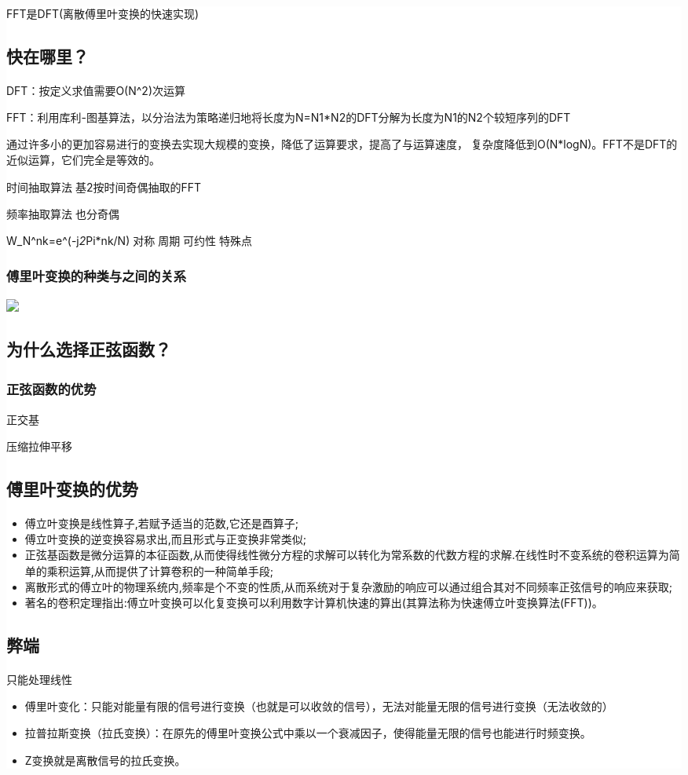  
 FFT是DFT(离散傅里叶变换的快速实现)
 
## 快在哪里？
 
 DFT：按定义求值需要O(N^2)次运算
 
 FFT：利用库利-图基算法，以分治法为策略递归地将长度为N=N1*N2的DFT分解为长度为N1的N2个较短序列的DFT
 

 
通过许多小的更加容易进行的变换去实现大规模的变换，降低了运算要求，提高了与运算速度， 复杂度降低到O(N*logN)。FFT不是DFT的近似运算，它们完全是等效的。
 
 时间抽取算法
       基2按时间奇偶抽取的FFT
            
 频率抽取算法
       也分奇偶
       
       
       
 W_N^nk=e^(-j*2*Pi*nk/N) 
 对称 周期 可约性 特殊点
 

 
 ### 傅里叶变换的种类与之间的关系

![](../../static/image/image-processing/Fourier-Relation.png)




## 为什么选择正弦函数？

### 正弦函数的优势
正交基

压缩拉伸平移

## 傅里叶变换的优势
- 傅立叶变换是线性算子,若赋予适当的范数,它还是酉算子;
- 傅立叶变换的逆变换容易求出,而且形式与正变换非常类似;
- 正弦基函数是微分运算的本征函数,从而使得线性微分方程的求解可以转化为常系数的代数方程的求解.在线性时不变系统的卷积运算为简单的乘积运算,从而提供了计算卷积的一种简单手段;
- 离散形式的傅立叶的物理系统内,频率是个不变的性质,从而系统对于复杂激励的响应可以通过组合其对不同频率正弦信号的响应来获取;
- 著名的卷积定理指出:傅立叶变换可以化复变换可以利用数字计算机快速的算出(其算法称为快速傅立叶变换算法(FFT))。


## 弊端

只能处理线性

- 傅里叶变化：只能对能量有限的信号进行变换（也就是可以收敛的信号），无法对能量无限的信号进行变换（无法收敛的）

- 拉普拉斯变换（拉氏变换）：在原先的傅里叶变换公式中乘以一个衰减因子，使得能量无限的信号也能进行时频变换。

- Z变换就是离散信号的拉氏变换。

